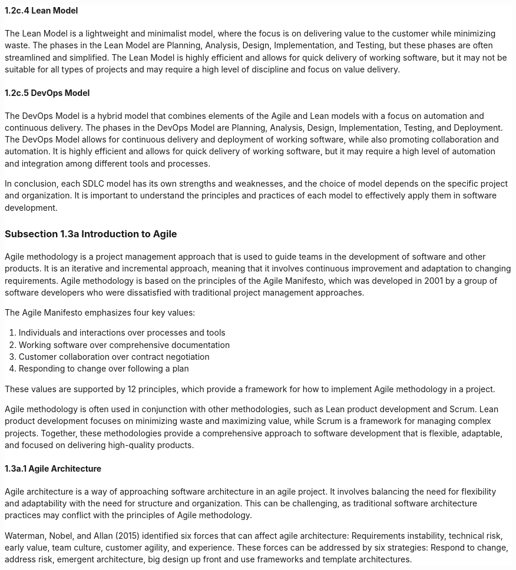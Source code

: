 #### 1.2c.4 Lean Model

The Lean Model is a lightweight and minimalist model, where the focus is on delivering value to the customer while minimizing waste. The phases in the Lean Model are Planning, Analysis, Design, Implementation, and Testing, but these phases are often streamlined and simplified. The Lean Model is highly efficient and allows for quick delivery of working software, but it may not be suitable for all types of projects and may require a high level of discipline and focus on value delivery.

#### 1.2c.5 DevOps Model

The DevOps Model is a hybrid model that combines elements of the Agile and Lean models with a focus on automation and continuous delivery. The phases in the DevOps Model are Planning, Analysis, Design, Implementation, Testing, and Deployment. The DevOps Model allows for continuous delivery and deployment of working software, while also promoting collaboration and automation. It is highly efficient and allows for quick delivery of working software, but it may require a high level of automation and integration among different tools and processes.

In conclusion, each SDLC model has its own strengths and weaknesses, and the choice of model depends on the specific project and organization. It is important to understand the principles and practices of each model to effectively apply them in software development.





### Subsection 1.3a Introduction to Agile

Agile methodology is a project management approach that is used to guide teams in the development of software and other products. It is an iterative and incremental approach, meaning that it involves continuous improvement and adaptation to changing requirements. Agile methodology is based on the principles of the Agile Manifesto, which was developed in 2001 by a group of software developers who were dissatisfied with traditional project management approaches.

The Agile Manifesto emphasizes four key values:

1. Individuals and interactions over processes and tools
2. Working software over comprehensive documentation
3. Customer collaboration over contract negotiation
4. Responding to change over following a plan

These values are supported by 12 principles, which provide a framework for how to implement Agile methodology in a project.

Agile methodology is often used in conjunction with other methodologies, such as Lean product development and Scrum. Lean product development focuses on minimizing waste and maximizing value, while Scrum is a framework for managing complex projects. Together, these methodologies provide a comprehensive approach to software development that is flexible, adaptable, and focused on delivering high-quality products.

#### 1.3a.1 Agile Architecture

Agile architecture is a way of approaching software architecture in an agile project. It involves balancing the need for flexibility and adaptability with the need for structure and organization. This can be challenging, as traditional software architecture practices may conflict with the principles of Agile methodology.

Waterman, Nobel, and Allan (2015) identified six forces that can affect agile architecture: Requirements instability, technical risk, early value, team culture, customer agility, and experience. These forces can be addressed by six strategies: Respond to change, address risk, emergent architecture, big design up front and use frameworks and template architectures.
